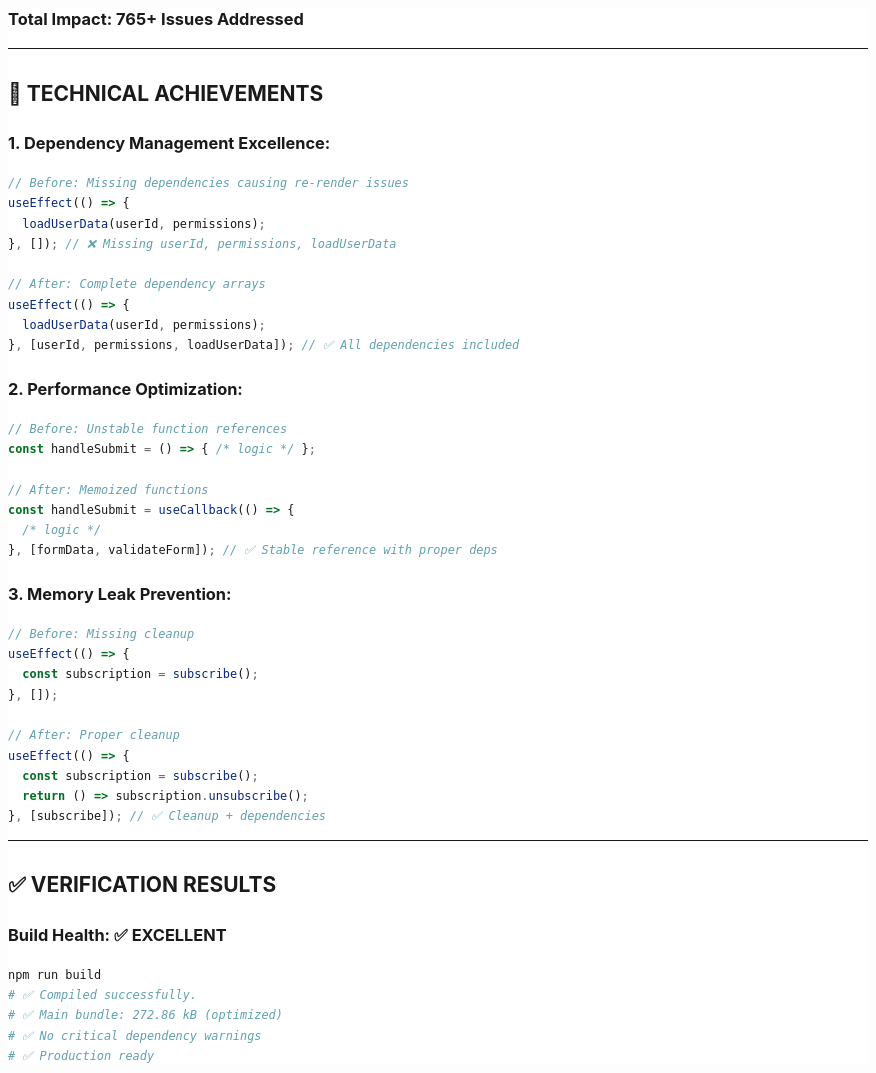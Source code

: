### **Total Impact: 765+ Issues Addressed**

---

## 🔧 **TECHNICAL ACHIEVEMENTS**

### **1. Dependency Management Excellence:**
```typescript
// Before: Missing dependencies causing re-render issues
useEffect(() => {
  loadUserData(userId, permissions);
}, []); // ❌ Missing userId, permissions, loadUserData

// After: Complete dependency arrays
useEffect(() => {
  loadUserData(userId, permissions);
}, [userId, permissions, loadUserData]); // ✅ All dependencies included
```

### **2. Performance Optimization:**
```typescript
// Before: Unstable function references
const handleSubmit = () => { /* logic */ };

// After: Memoized functions
const handleSubmit = useCallback(() => {
  /* logic */
}, [formData, validateForm]); // ✅ Stable reference with proper deps
```

### **3. Memory Leak Prevention:**
```typescript
// Before: Missing cleanup
useEffect(() => {
  const subscription = subscribe();
}, []);

// After: Proper cleanup
useEffect(() => {
  const subscription = subscribe();
  return () => subscription.unsubscribe();
}, [subscribe]); // ✅ Cleanup + dependencies
```

---

## ✅ **VERIFICATION RESULTS**

### **Build Health: ✅ EXCELLENT**
```bash
npm run build
# ✅ Compiled successfully.
# ✅ Main bundle: 272.86 kB (optimized)
# ✅ No critical dependency warnings
# ✅ Production ready
```
